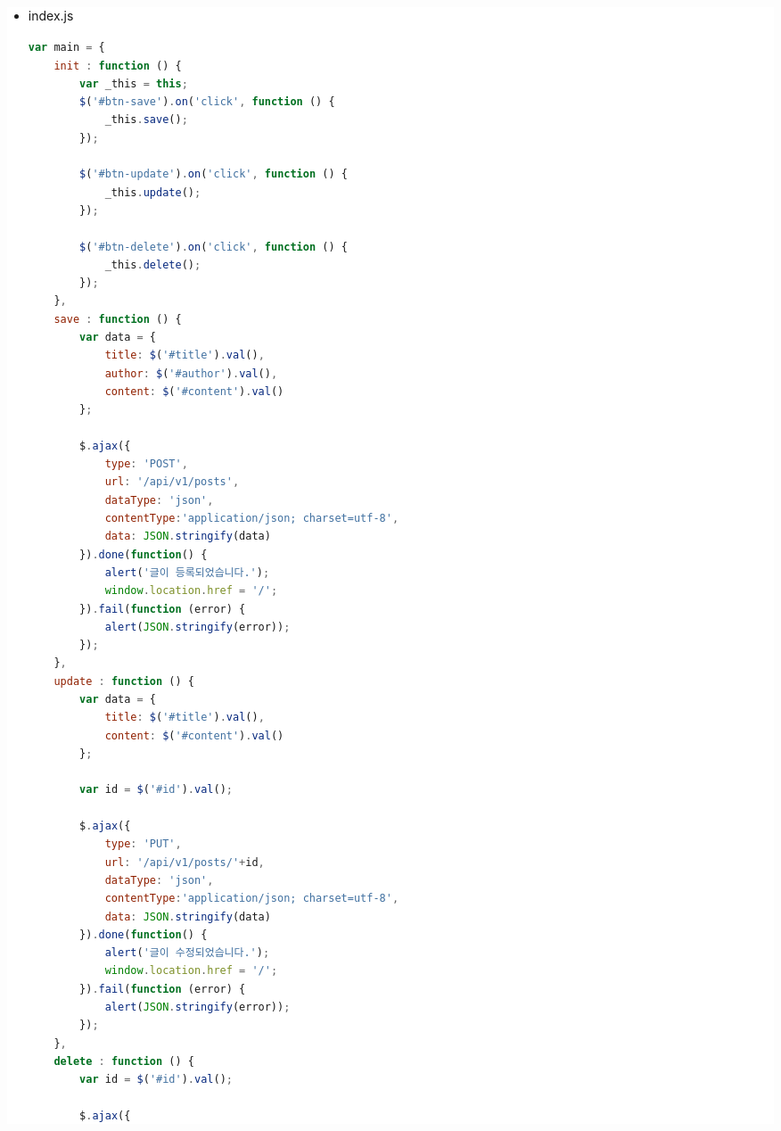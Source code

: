 


* index.js

  ```js
  var main = {
      init : function () {
          var _this = this;
          $('#btn-save').on('click', function () {
              _this.save();
          });
  
          $('#btn-update').on('click', function () {
              _this.update();
          });
  
          $('#btn-delete').on('click', function () {
              _this.delete();
          });
      },
      save : function () {
          var data = {
              title: $('#title').val(),
              author: $('#author').val(),
              content: $('#content').val()
          };
  
          $.ajax({
              type: 'POST',
              url: '/api/v1/posts',
              dataType: 'json',
              contentType:'application/json; charset=utf-8',
              data: JSON.stringify(data)
          }).done(function() {
              alert('글이 등록되었습니다.');
              window.location.href = '/';
          }).fail(function (error) {
              alert(JSON.stringify(error));
          });
      },
      update : function () {
          var data = {
              title: $('#title').val(),
              content: $('#content').val()
          };
  
          var id = $('#id').val();
  
          $.ajax({
              type: 'PUT',
              url: '/api/v1/posts/'+id,
              dataType: 'json',
              contentType:'application/json; charset=utf-8',
              data: JSON.stringify(data)
          }).done(function() {
              alert('글이 수정되었습니다.');
              window.location.href = '/';
          }).fail(function (error) {
              alert(JSON.stringify(error));
          });
      },
      delete : function () {
          var id = $('#id').val();
  
          $.ajax({
  ```